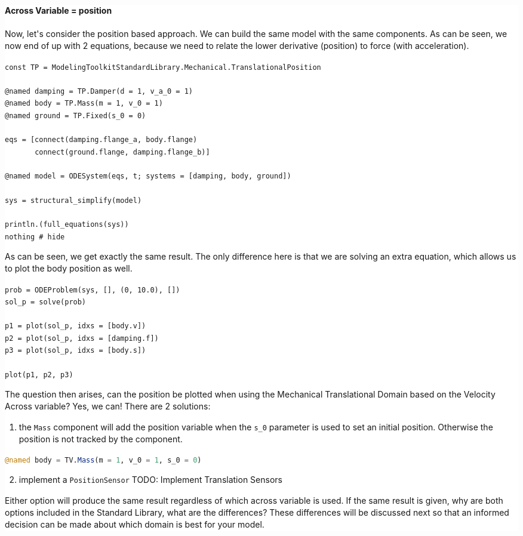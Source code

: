 #### Across Variable = position

Now, let's consider the position based approach.  We can build the same model with the same components.  As can be seen, we now end of up with 2 equations, because we need to relate the lower derivative (position) to force (with acceleration).

```@example connections
const TP = ModelingToolkitStandardLibrary.Mechanical.TranslationalPosition

@named damping = TP.Damper(d = 1, v_a_0 = 1)
@named body = TP.Mass(m = 1, v_0 = 1)
@named ground = TP.Fixed(s_0 = 0)

eqs = [connect(damping.flange_a, body.flange)
       connect(ground.flange, damping.flange_b)]

@named model = ODESystem(eqs, t; systems = [damping, body, ground])

sys = structural_simplify(model)

println.(full_equations(sys))
nothing # hide
```

As can be seen, we get exactly the same result.  The only difference here is that we are solving an extra equation, which allows us to plot the body position as well.

```@example connections
prob = ODEProblem(sys, [], (0, 10.0), [])
sol_p = solve(prob)

p1 = plot(sol_p, idxs = [body.v])
p2 = plot(sol_p, idxs = [damping.f])
p3 = plot(sol_p, idxs = [body.s])

plot(p1, p2, p3)
```

The question then arises, can the position be plotted when using the Mechanical Translational Domain based on the Velocity Across variable?  Yes, we can!  There are 2 solutions:

 1. the `Mass` component will add the position variable when the `s_0` parameter is used to set an initial position.  Otherwise the position is not tracked by the component.

```julia
@named body = TV.Mass(m = 1, v_0 = 1, s_0 = 0)
```

 2. implement a `PositionSensor`
    TODO: Implement Translation Sensors

Either option will produce the same result regardless of which across variable is used.  If the same result is given, why are both options included in the Standard Library, what are the differences?  These differences will be discussed next so that an informed decision can be made about which domain is best for your model.
